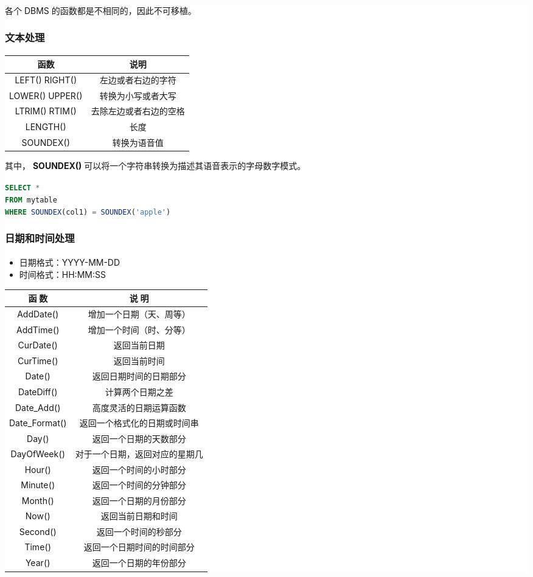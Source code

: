 各个 DBMS 的函数都是不相同的，因此不可移植。

### 文本处理

|      函数       |          说明          |
| :-------------: | :--------------------: |
| LEFT() RIGHT()  |   左边或者右边的字符   |
| LOWER() UPPER() |   转换为小写或者大写   |
| LTRIM() RTIM()  | 去除左边或者右边的空格 |
|    LENGTH()     |          长度          |
|    SOUNDEX()    |      转换为语音值      |

其中， **SOUNDEX()** 可以将一个字符串转换为描述其语音表示的字母数字模式。

```sql
SELECT *
FROM mytable
WHERE SOUNDEX(col1) = SOUNDEX('apple')
```

### 日期和时间处理

- 日期格式：YYYY-MM-DD
- 时间格式：HH:MM:SS

|     函 数     |             说 明              |
| :-----------: | :----------------------------: |
|   AddDate()   |    增加一个日期（天、周等）    |
|   AddTime()   |    增加一个时间（时、分等）    |
|   CurDate()   |          返回当前日期          |
|   CurTime()   |          返回当前时间          |
|    Date()     |     返回日期时间的日期部分     |
|  DateDiff()   |        计算两个日期之差        |
|  Date_Add()   |     高度灵活的日期运算函数     |
| Date_Format() |  返回一个格式化的日期或时间串  |
|     Day()     |     返回一个日期的天数部分     |
|  DayOfWeek()  | 对于一个日期，返回对应的星期几 |
|    Hour()     |     返回一个时间的小时部分     |
|   Minute()    |     返回一个时间的分钟部分     |
|    Month()    |     返回一个日期的月份部分     |
|     Now()     |       返回当前日期和时间       |
|   Second()    |      返回一个时间的秒部分      |
|    Time()     |   返回一个日期时间的时间部分   |
|    Year()     |     返回一个日期的年份部分     |
